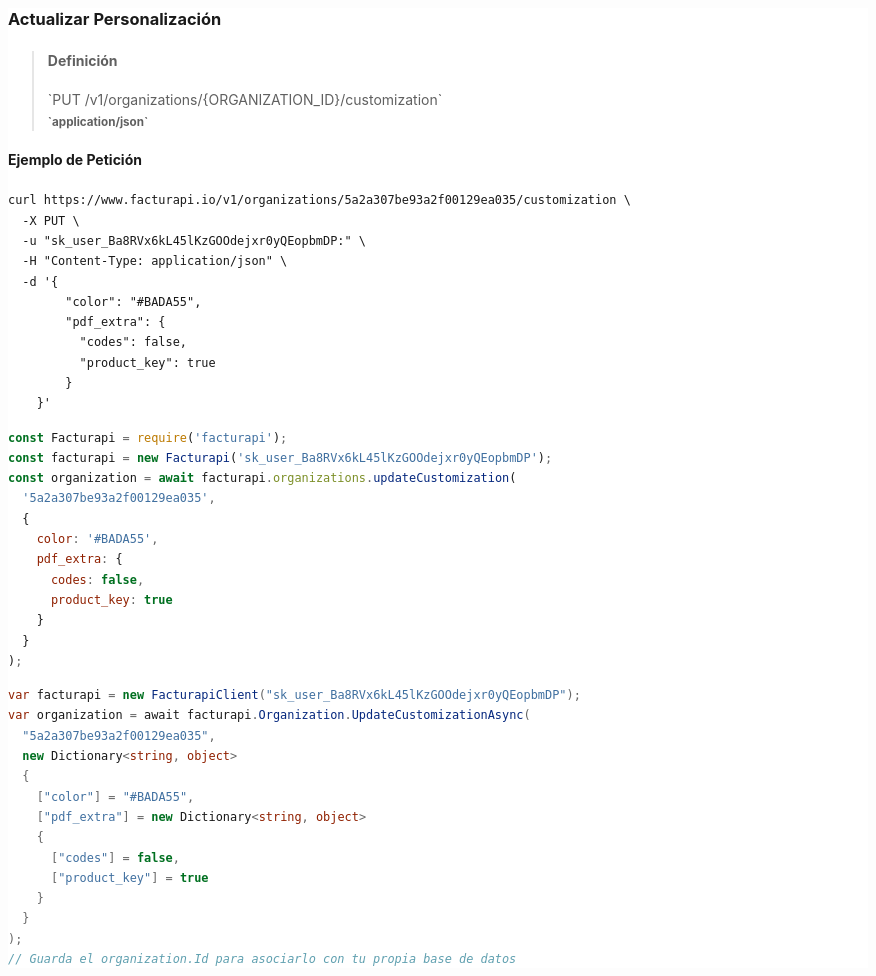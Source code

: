 ### Actualizar Personalización

> <h4 class="toc-ignore">Definición</h4>
> `PUT /v1/organizations/{ORGANIZATION_ID}/customization`
> <br/>
> <small><strong>`application/json`</strong></small>

<h4 class="toc-ignore">Ejemplo de Petición</h4>

```shell
curl https://www.facturapi.io/v1/organizations/5a2a307be93a2f00129ea035/customization \
  -X PUT \
  -u "sk_user_Ba8RVx6kL45lKzGOOdejxr0yQEopbmDP:" \
  -H "Content-Type: application/json" \
  -d '{
        "color": "#BADA55",
        "pdf_extra": {
          "codes": false,
          "product_key": true
        }
    }'
```

```javascript
const Facturapi = require('facturapi');
const facturapi = new Facturapi('sk_user_Ba8RVx6kL45lKzGOOdejxr0yQEopbmDP');
const organization = await facturapi.organizations.updateCustomization(
  '5a2a307be93a2f00129ea035',
  {
    color: '#BADA55',
    pdf_extra: {
      codes: false,
      product_key: true
    }
  }
);
```

```csharp
var facturapi = new FacturapiClient("sk_user_Ba8RVx6kL45lKzGOOdejxr0yQEopbmDP");
var organization = await facturapi.Organization.UpdateCustomizationAsync(
  "5a2a307be93a2f00129ea035",
  new Dictionary<string, object>
  {
    ["color"] = "#BADA55",
    ["pdf_extra"] = new Dictionary<string, object>
    {
      ["codes"] = false,
      ["product_key"] = true
    }
  }
);
// Guarda el organization.Id para asociarlo con tu propia base de datos
```
